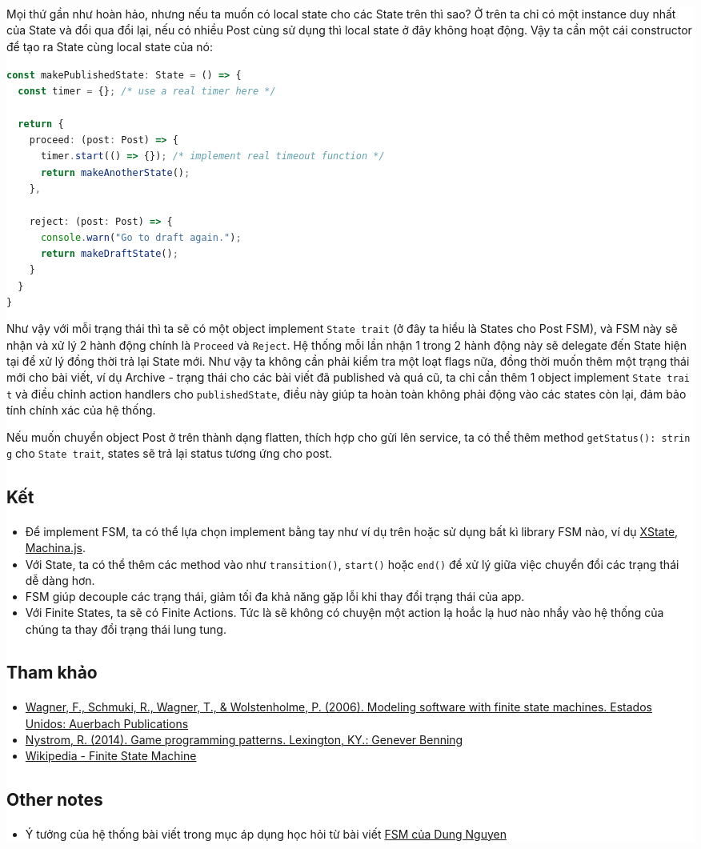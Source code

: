 Mọi thứ gần như hoàn hảo, nhưng nếu ta muốn có local state cho các State trên thì sao? Ở trên ta chỉ có một instance duy nhất của State và đổi qua đổi lại, nếu có nhiều Post cùng sử dụng thì local state ở đây không hoạt động. Vậy ta cần một cái constructor để tạo ra State cùng local state của nó:
```typescript
const makePublishedState: State = () => {
  const timer = {}; /* use a real timer here */

  return {
    proceed: (post: Post) => {
      timer.start(() => {}); /* implement real timeout function */
      return makeAnotherState();
    },

    reject: (post: Post) => {
      console.warn("Go to draft again.");
      return makeDraftState();
    }
  }
}
```

Như vậy với mỗi trạng thái thì ta sẽ có một object implement `State trait` (ở đây ta hiểu là States cho Post FSM), và FSM này sẽ nhận và xử lý 2 hành động chính là `Proceed` và `Reject`. Hệ thống mỗi lần nhận 1 trong 2 hành động này sẽ delegate đến State hiện tại để xử lý đồng thời trả lại State mới. Như vậy ta không cần phải kiểm tra một loạt flags nữa, đồng thời muốn thêm một trạng thái mới cho bài viết, ví dụ Archive - trạng thái cho các bài viết đã published và quá cũ, ta chỉ cần thêm 1 object implement `State trait` và điều chỉnh action handlers cho `publishedState`, điều này giúp ta hoàn toàn không phải động vào các states còn lại, đảm bảo tính chính xác của hệ thống.

Nếu muốn chuyển object Post ở trên thành dạng flatten, thích hợp cho gửi lên service, ta có thể thêm method `getStatus(): string` cho `State trait`, states sẽ trả lại status tương ứng cho post.

## Kết
- Để implement FSM, ta có thể lựa chọn implement bằng tay như ví dụ trên hoặc sử dụng bất kì library FSM nào, ví dụ [XState](https://xstate.js.org/), [Machina.js](http://machina-js.org/).
- Với State, ta có thể thêm các method vào như `transition()`, `start()` hoặc `end()` để xử lý giữa việc chuyển đổi các trạng thái dễ dàng hơn.
- FSM giúp decouple các trạng thái, giảm tối đa khả năng gặp lỗi khi thay đổi trạng thái của app.
- Với Finite States, ta sẽ có Finite Actions. Tức là sẽ không có chuyện một action lạ hoắc lạ huơ nào nhẩy vào hệ thống của chúng ta thay đổi trạng thái lung tung.

## Tham khảo
- [Wagner, F., Schmuki, R., Wagner, T., & Wolstenholme, P. (2006). Modeling software with finite state machines. Estados Unidos: Auerbach Publications](https://www.amazon.com/Modeling-Software-Finite-State-Machines/dp/0849380863)
- [Nystrom, R. (2014). Game programming patterns. Lexington, KY.: Genever Benning](http://gameprogrammingpatterns.com/)
- [Wikipedia - Finite State Machine](https://en.wikipedia.org/wiki/Finite-state_machine)

## Other notes
- Ý tưởng của hệ thống bài viết trong mục áp dụng học hỏi từ bài viết [FSM của Dung Nguyen](https://kipalog.com/posts/Finite-state-machine-trong-lap-trinh---Elixir)
